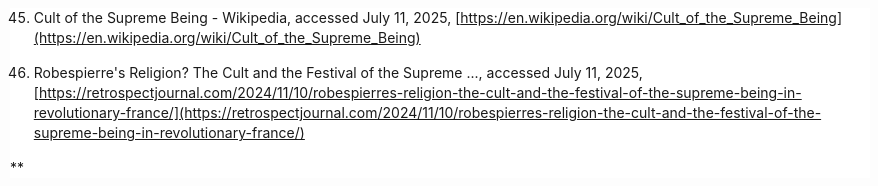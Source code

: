 45. Cult of the Supreme Being - Wikipedia, accessed July 11, 2025, [https://en.wikipedia.org/wiki/Cult_of_the_Supreme_Being](https://en.wikipedia.org/wiki/Cult_of_the_Supreme_Being)
    
46. Robespierre's Religion? The Cult and the Festival of the Supreme ..., accessed July 11, 2025, [https://retrospectjournal.com/2024/11/10/robespierres-religion-the-cult-and-the-festival-of-the-supreme-being-in-revolutionary-france/](https://retrospectjournal.com/2024/11/10/robespierres-religion-the-cult-and-the-festival-of-the-supreme-being-in-revolutionary-france/)
    

**